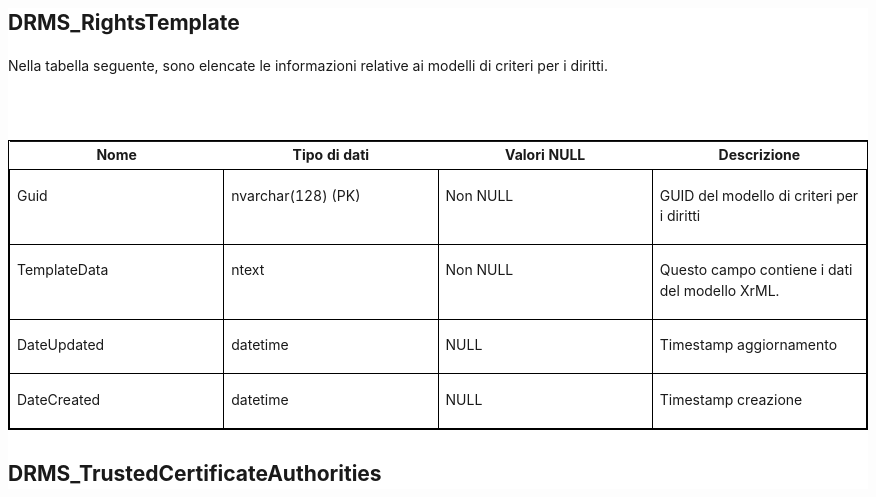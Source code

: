 DRMS\_RightsTemplate  
--------------------
  
Nella tabella seguente, sono elencate le informazioni relative ai modelli di criteri per i diritti.
  
###  

<p> </p>
<table style="border:1px solid black;">
<colgroup>
<col width="25%" />
<col width="25%" />
<col width="25%" />
<col width="25%" />
</colgroup>
<thead>
<tr class="header">
<th>Nome</th>
<th>Tipo di dati</th>
<th>Valori NULL</th>
<th>Descrizione</th>
</tr>
</thead>
<tbody>
<tr class="odd">
<td style="border:1px solid black;"><p>Guid</p></td>
<td style="border:1px solid black;"><p>nvarchar(128) (PK)</p></td>
<td style="border:1px solid black;"><p>Non NULL</p></td>
<td style="border:1px solid black;"><p>GUID del modello di criteri per i diritti</p></td>
</tr>
<tr class="even">
<td style="border:1px solid black;"><p>TemplateData</p></td>
<td style="border:1px solid black;"><p>ntext</p></td>
<td style="border:1px solid black;"><p>Non NULL</p></td>
<td style="border:1px solid black;"><p>Questo campo contiene i dati del modello XrML.</p></td>
</tr>
<tr class="odd">
<td style="border:1px solid black;"><p>DateUpdated</p></td>
<td style="border:1px solid black;"><p>datetime</p></td>
<td style="border:1px solid black;"><p>NULL</p></td>
<td style="border:1px solid black;"><p>Timestamp aggiornamento</p></td>
</tr>
<tr class="even">
<td style="border:1px solid black;"><p>DateCreated</p></td>
<td style="border:1px solid black;"><p>datetime</p></td>
<td style="border:1px solid black;"><p>NULL</p></td>
<td style="border:1px solid black;"><p>Timestamp creazione</p></td>
</tr>
</tbody>
</table>
  
DRMS\_TrustedCertificateAuthorities  
-----------------------------------
  